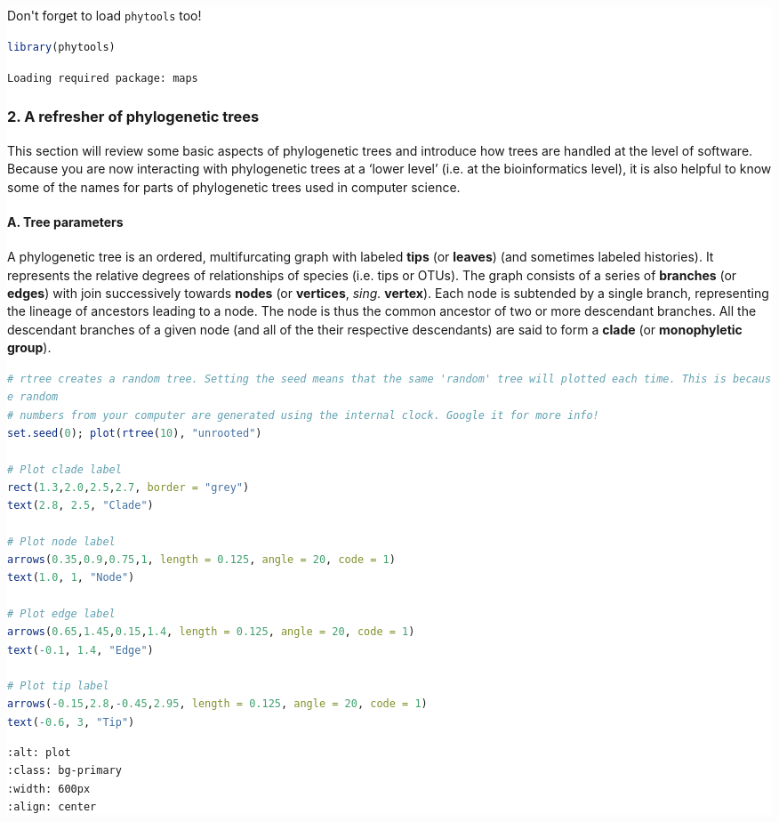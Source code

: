 Don't forget to load `phytools` too!


```R
library(phytools)
```

    Loading required package: maps
    


### 2. A refresher of phylogenetic trees

This section will review some basic aspects of phylogenetic trees and introduce how trees are handled at the level of software. Because you are now interacting with phylogenetic trees at a ‘lower level’ (i.e. at the bioinformatics level), it is also helpful to know some of the names for parts of phylogenetic trees used in computer science.

#### A. Tree parameters
 
A phylogenetic tree is an ordered, multifurcating graph with labeled **tips** (or **leaves**) (and sometimes labeled histories). It represents the relative degrees of relationships of species (i.e. tips or OTUs). The graph consists of a series of **branches** (or **edges**) with join successively towards **nodes** (or **vertices**, *sing.* **vertex**). Each node is subtended by a single branch, representing the lineage of ancestors leading to a node. The node is thus the common ancestor of two or more descendant branches. All the descendant branches of a given node (and all of the their respective descendants) are said to form a **clade** (or **monophyletic group**).


```R
# rtree creates a random tree. Setting the seed means that the same 'random' tree will plotted each time. This is because random
# numbers from your computer are generated using the internal clock. Google it for more info!
set.seed(0); plot(rtree(10), "unrooted")

# Plot clade label
rect(1.3,2.0,2.5,2.7, border = "grey")
text(2.8, 2.5, "Clade")

# Plot node label
arrows(0.35,0.9,0.75,1, length = 0.125, angle = 20, code = 1)
text(1.0, 1, "Node")

# Plot edge label
arrows(0.65,1.45,0.15,1.4, length = 0.125, angle = 20, code = 1)
text(-0.1, 1.4, "Edge")

# Plot tip label
arrows(-0.15,2.8,-0.45,2.95, length = 0.125, angle = 20, code = 1)
text(-0.6, 3, "Tip")
```


```{image} Practical_2_9_0.png
:alt: plot
:class: bg-primary
:width: 600px
:align: center
```
